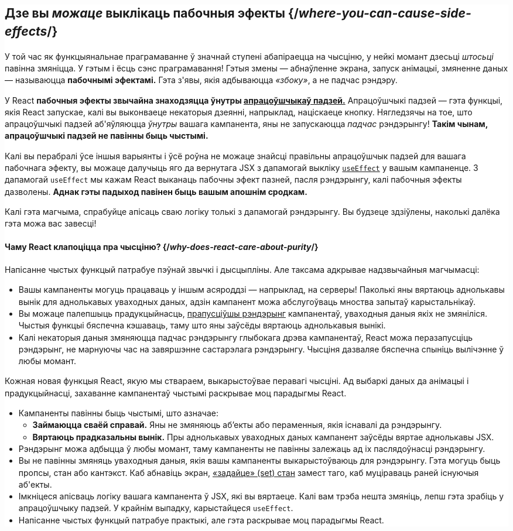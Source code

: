 ## Дзе вы _можаце_ выклікаць пабочныя эфекты {/*where-you-_can_-cause-side-effects*/}

У той час як функцыянальнае праграмаванне ў значнай ступені абапіраецца на чысціню, у нейкі момант дзесьці _штосьці_ павінна змяніцца. У гэтым і ёсць сэнс праграмавання! Гэтыя змены — абнаўленне экрана, запуск анімацыі, змяненне даных — называюцца **пабочнымі эфектамі.** Гэта з'явы, якія адбываюцца _«збоку»_, а не падчас рэндэру.

У React **пабочныя эфекты звычайна знаходзяцца ўнутры [апрацоўшчыкаў падзей.](/learn/responding-to-events)** Апрацоўшчыкі падзей — гэта функцыі, якія React запускае, калі вы выконваеце некаторыя дзеянні, напрыклад, націскаеце кнопку. Нягледзячы на тое, што апрацоўшчыкі падзей аб'яўляюцца *ўнутры* вашага кампанента, яны не запускаюцца *падчас* рэндэрынгу! **Такім чынам, апрацоўшчыкі падзей не павінны быць чыстымі.**

Калі вы перабралі ўсе іншыя варыянты і ўсё роўна не можаце знайсці правільны апрацоўшчык падзей для вашага пабочнага эфекту, вы можаце далучыць яго да вернутага JSX з дапамогай выкліку [`useEffect`](/reference/react/useEffect) у вашым кампаненце. З дапамогай `useEffect` мы кажам React выканаць пабочны эфект пазней, пасля рэндэрынгу, калі пабочныя эфекты дазволены. **Аднак гэты падыход павінен быць вашым апошнім сродкам.**

Калі гэта магчыма, спрабуйце апісаць сваю логіку толькі з дапамогай рэндэрынгу. Вы будзеце здзіўлены, наколькі далёка гэта можа вас завесці!

<DeepDive>

#### Чаму React клапоціцца пра чысціню? {/*why-does-react-care-about-purity*/}

Напісанне чыстых функцый патрабуе пэўнай звычкі і дысцыпліны. Але таксама адкрывае надзвычайныя магчымасці:

* Вашы кампаненты могуць працаваць у іншым асяроддзі — напрыклад, на серверы! Паколькі яны вяртаюць аднолькавы вынік для аднолькавых уваходных даных, адзін кампанент можа абслугоўваць мноства запытаў карыстальнікаў.
* Вы можаце палепшыць прадукцыйнасць, [прапусціўшы рэндэрынг](/reference/react/memo) кампанентаў, уваходныя даныя якіх не змяніліся. Чыстыя функцыі бяспечна кэшаваць, таму што яны заўсёды вяртаюць аднолькавыя вынікі.
* Калі некаторыя даныя змяняюцца падчас рэндэрынгу глыбокага дрэва кампанентаў, React можа перазапусціць рэндэрынг, не марнуючы час на завяршэнне састарэлага рэндэрынгу. Чысціня дазваляе бяспечна спыніць вылічэнне ў любы момант.

Кожная новая функцыя React, якую мы ствараем, выкарыстоўвае перавагі чысціні. Ад выбаркі даных да анімацыі і прадукцыйнасці, захаванне кампанентаў чыстымі раскрывае моц парадыгмы React.

</DeepDive>

<Recap>

* Кампаненты павінны быць чыстымі, што азначае:
  * **Займаюцца сваёй справай.** Яны не змяняюць аб’екты або пераменныя, якія існавалі да рэндэрынгу.
  * **Вяртаюць прадказальны вынік.** Пры аднолькавых уваходных даных кампанент заўсёды вяртае аднолькавы JSX.
* Рэндэрынг можа адбыцца ў любы момант, таму кампаненты не павінны залежаць ад іх паслядоўнасці рэндэрынгу.
* Вы не павінны змяняць уваходныя даныя, якія вашы кампаненты выкарыстоўваюць для рэндэрынгу. Гэта могуць быць пропсы, стан або кантэкст. Каб абнавіць экран, [«задайце» (set) стан](/learn/state-a-components-memory) замест таго, каб муціраваць раней існуючыя аб'екты.
* Імкніцеся апісваць логіку вашага кампанента ў JSX, які вы вяртаеце. Калі вам трэба нешта змяніць, лепш гэта зрабіць у апрацоўшчыку падзей. У крайнім выпадку, карыстайцеся `useEffect`.
* Напісанне чыстых функцый патрабуе практыкі, але гэта раскрывае моц парадыгмы React.
